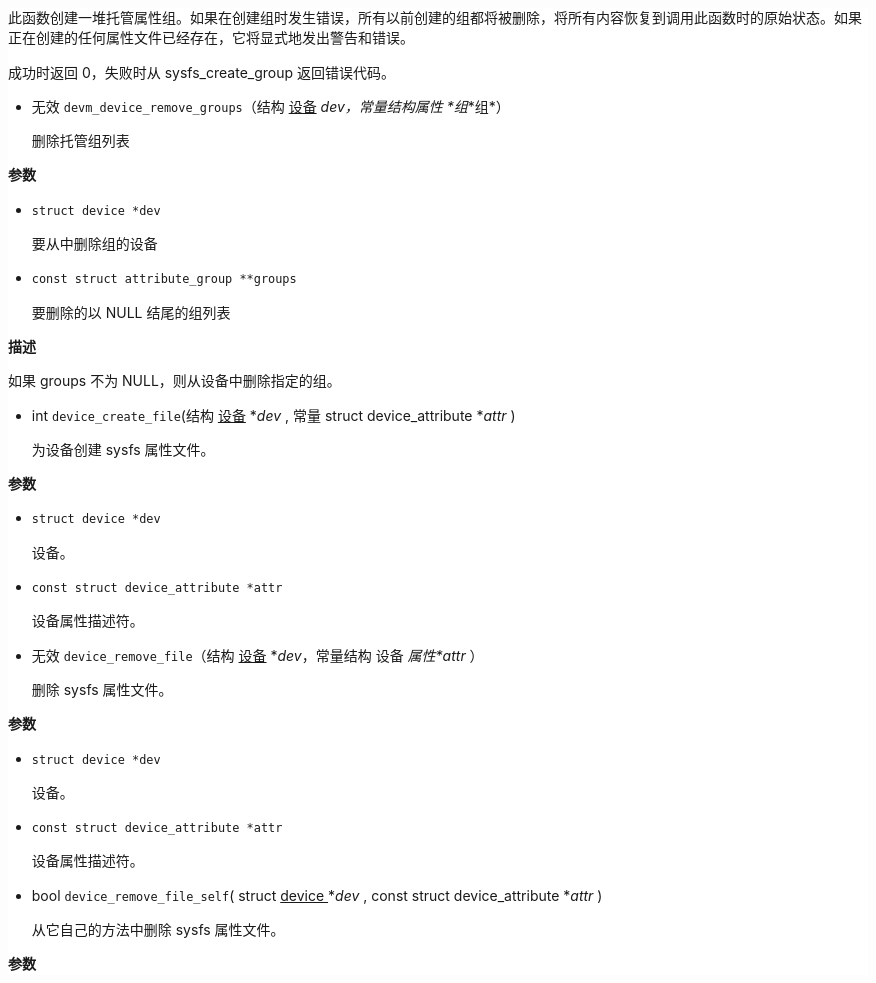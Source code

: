 此函数创建一堆托管属性组。如果在创建组时发生错误，所有以前创建的组都将被删除，将所有内容恢复到调用此函数时的原始状态。如果正在创建的任何属性文件已经存在，它将显式地发出警告和错误。

成功时返回 0，失败时从 sysfs_create_group 返回错误代码。

- 无效 `devm_device_remove_groups`（结构 [设备](https://www-kernel-org.translate.goog/doc/html/latest/driver-api/infrastructure.html?_x_tr_sl=auto&_x_tr_tl=zh-CN&_x_tr_hl=zh-CN&_x_tr_pto=wapp#c.device) **dev*，常量结构属性 *组**组*）

  删除托管组列表

**参数**

- `struct device *dev`

  要从中删除组的设备

- `const struct attribute_group **groups`

  要删除的以 NULL 结尾的组列表

**描述**

如果 groups 不为 NULL，则从设备中删除指定的组。

- int `device_create_file`(结构 [设备](https://www-kernel-org.translate.goog/doc/html/latest/driver-api/infrastructure.html?_x_tr_sl=auto&_x_tr_tl=zh-CN&_x_tr_hl=zh-CN&_x_tr_pto=wapp#c.device) **dev* , 常量 struct device_attribute **attr* )

  为设备创建 sysfs 属性文件。

**参数**

- `struct device *dev`

  设备。

- `const struct device_attribute *attr`

  设备属性描述符。

- 无效 `device_remove_file`（结构 [设备](https://www-kernel-org.translate.goog/doc/html/latest/driver-api/infrastructure.html?_x_tr_sl=auto&_x_tr_tl=zh-CN&_x_tr_hl=zh-CN&_x_tr_pto=wapp#c.device) **dev*，常量结构 设备 *属性\*attr* ）

  删除 sysfs 属性文件。

**参数**

- `struct device *dev`

  设备。

- `const struct device_attribute *attr`

  设备属性描述符。

- bool `device_remove_file_self`( struct [device ](https://www-kernel-org.translate.goog/doc/html/latest/driver-api/infrastructure.html?_x_tr_sl=auto&_x_tr_tl=zh-CN&_x_tr_hl=zh-CN&_x_tr_pto=wapp#c.device) **dev* , const struct device_attribute **attr* )

  从它自己的方法中删除 sysfs 属性文件。

**参数**
